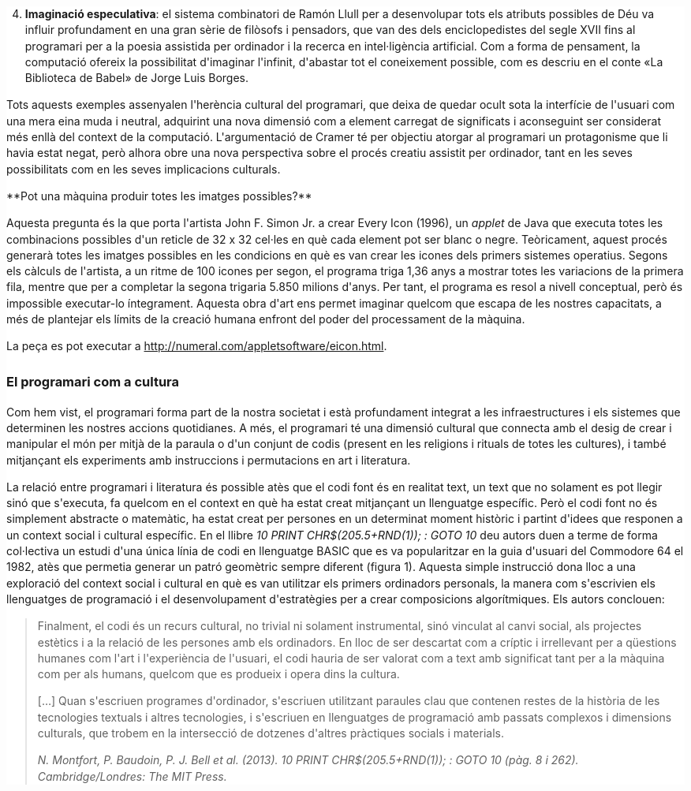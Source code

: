 4. **Imaginació especulativa**: el sistema combinatori de Ramón Llull per a desenvolupar tots els atributs possibles de Déu va influir profundament en una gran sèrie de filòsofs i pensadors, que van des dels enciclopedistes del segle XVII fins al programari per a la poesia assistida per ordinador i la recerca en intel·ligència artificial. Com a forma de pensament, la computació ofereix la possibilitat d'imaginar l'infinit, d'abastar tot el coneixement possible, com es descriu en el conte «La Biblioteca de Babel» de Jorge Luis Borges.

Tots aquests exemples assenyalen l'herència cultural del programari, que deixa de quedar ocult sota la interfície de l'usuari com una mera eina muda i neutral, adquirint una nova dimensió com a element carregat de significats i aconseguint ser considerat més enllà del context de la computació. L'argumentació de Cramer té per objectiu atorgar al programari un protagonisme que li havia estat negat, però alhora obre una nova perspectiva sobre el procés creatiu assistit per ordinador, tant en les seves possibilitats com en les seves implicacions culturals.

<div class="extra"><markdown>
**Pot una màquina produir totes les imatges possibles?**

Aquesta pregunta és la que porta l'artista John F. Simon Jr. a crear Every Icon (1996), un _applet_ de Java que executa totes les combinacions possibles d'un reticle de 32 x 32 cel·les en què cada element pot ser blanc o negre. Teòricament, aquest procés generarà totes les imatges possibles en les condicions en què es van crear les icones dels primers sistemes operatius. Segons els càlculs de l'artista, a un ritme de 100 icones per segon, el programa triga 1,36 anys a mostrar totes les variacions de la primera fila, mentre que per a completar la segona trigaria 5.850 milions d'anys. Per tant, el programa es resol a nivell conceptual, però és impossible executar-lo íntegrament. Aquesta obra d'art ens permet imaginar quelcom que escapa de les nostres capacitats, a més de plantejar els límits de la creació humana enfront del poder del processament de la màquina.

La peça es pot executar a http://numeral.com/appletsoftware/eicon.html.
</markdown></div>

### El programari com a cultura

Com hem vist, el programari forma part de la nostra societat i està profundament integrat a les infraestructures i els sistemes que determinen les nostres accions quotidianes. A més, el programari té una dimensió cultural que connecta amb el desig de crear i manipular el món per mitjà de la paraula o d'un conjunt de codis (present en les religions i rituals de totes les cultures), i també mitjançant els experiments amb instruccions i permutacions en art i literatura.

La relació entre programari i literatura és possible atès que el codi font és en realitat text, un text que no solament es pot llegir sinó que s'executa, fa quelcom en el context en què ha estat creat mitjançant un llenguatge específic. Però el codi font no és simplement abstracte o matemàtic, ha estat creat per persones en un determinat moment històric i partint d'idees que responen a un context social i cultural específic. En el llibre _10 PRINT CHR$(205.5+RND(1)); : GOTO 10_ deu autors duen a terme de forma col·lectiva un estudi d'una única línia de codi en llenguatge BASIC que es va popularitzar en la guia d'usuari del Commodore 64 el 1982, atès que permetia generar un patró geomètric sempre diferent (figura 1). Aquesta simple instrucció dona lloc a una exploració del context social i cultural en què es van utilitzar els primers ordinadors personals, la manera com s'escrivien els llenguatges de programació i el desenvolupament d'estratègies per a crear composicions algorítmiques. Els autors conclouen:

>Finalment, el codi és un recurs cultural, no trivial ni solament instrumental, sinó vinculat al canvi social, als projectes estètics i a la relació de les persones amb els ordinadors. En lloc de ser descartat com a críptic i irrellevant per a qüestions humanes com l'art i l'experiència de l'usuari, el codi hauria de ser valorat com a text amb significat tant per a la màquina com per als humans, quelcom que es produeix i opera dins la cultura.
>
>\[…\] Quan s'escriuen programes d'ordinador, s'escriuen utilitzant paraules clau que contenen restes de la història de les tecnologies textuals i altres tecnologies, i s'escriuen en llenguatges de programació amb passats complexos i dimensions culturals, que trobem en la intersecció de dotzenes d'altres pràctiques socials i materials.
>
><cite>N. Montfort, P. Baudoin, P. J. Bell et al. (2013). 10 PRINT CHR$(205.5+RND(1)); : GOTO 10 (pàg. 8 i 262). Cambridge/Londres: The MIT Press.</cite>
